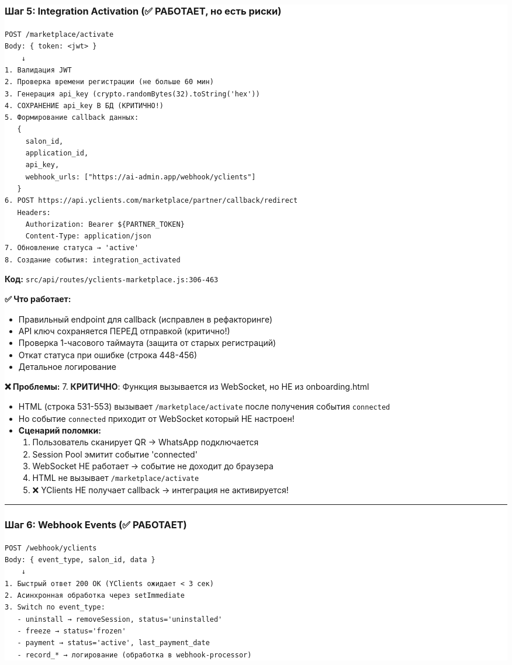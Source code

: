 
### Шаг 5: Integration Activation (✅ РАБОТАЕТ, но есть риски)

```
POST /marketplace/activate
Body: { token: <jwt> }
    ↓
1. Валидация JWT
2. Проверка времени регистрации (не больше 60 мин)
3. Генерация api_key (crypto.randomBytes(32).toString('hex'))
4. СОХРАНЕНИЕ api_key В БД (КРИТИЧНО!)
5. Формирование callback данных:
   {
     salon_id,
     application_id,
     api_key,
     webhook_urls: ["https://ai-admin.app/webhook/yclients"]
   }
6. POST https://api.yclients.com/marketplace/partner/callback/redirect
   Headers:
     Authorization: Bearer ${PARTNER_TOKEN}
     Content-Type: application/json
7. Обновление статуса → 'active'
8. Создание события: integration_activated
```

**Код:** `src/api/routes/yclients-marketplace.js:306-463`

**✅ Что работает:**
- Правильный endpoint для callback (исправлен в рефакторинге)
- API ключ сохраняется ПЕРЕД отправкой (критично!)
- Проверка 1-часового таймаута (защита от старых регистраций)
- Откат статуса при ошибке (строка 448-456)
- Детальное логирование

**❌ Проблемы:**
7. **КРИТИЧНО**: Функция вызывается из WebSocket, но НЕ из onboarding.html
   - HTML (строка 531-553) вызывает `/marketplace/activate` после получения события `connected`
   - Но событие `connected` приходит от WebSocket который НЕ настроен!
   - **Сценарий поломки:**
     1. Пользователь сканирует QR → WhatsApp подключается
     2. Session Pool эмитит событие 'connected'
     3. WebSocket НЕ работает → событие не доходит до браузера
     4. HTML не вызывает `/marketplace/activate`
     5. ❌ YClients НЕ получает callback → интеграция не активируется!

---

### Шаг 6: Webhook Events (✅ РАБОТАЕТ)

```
POST /webhook/yclients
Body: { event_type, salon_id, data }
    ↓
1. Быстрый ответ 200 OK (YClients ожидает < 3 сек)
2. Асинхронная обработка через setImmediate
3. Switch по event_type:
   - uninstall → removeSession, status='uninstalled'
   - freeze → status='frozen'
   - payment → status='active', last_payment_date
   - record_* → логирование (обработка в webhook-processor)
```
